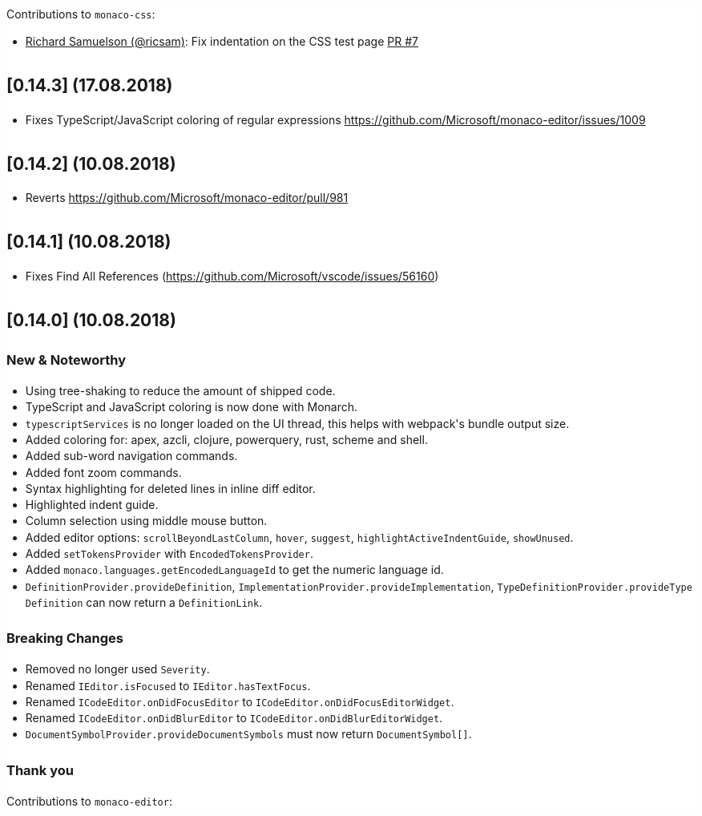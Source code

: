 Contributions to `monaco-css`:

-   [Richard Samuelson (@ricsam)](https://github.com/ricsam): Fix indentation on the CSS test page [PR #7](https://github.com/Microsoft/monaco-css/pull/7)

## [0.14.3] (17.08.2018)

-   Fixes TypeScript/JavaScript coloring of regular expressions https://github.com/Microsoft/monaco-editor/issues/1009

## [0.14.2] (10.08.2018)

-   Reverts https://github.com/Microsoft/monaco-editor/pull/981

## [0.14.1] (10.08.2018)

-   Fixes Find All References (https://github.com/Microsoft/vscode/issues/56160)

## [0.14.0] (10.08.2018)

### New & Noteworthy

-   Using tree-shaking to reduce the amount of shipped code.
-   TypeScript and JavaScript coloring is now done with Monarch.
-   `typescriptServices` is no longer loaded on the UI thread, this helps with webpack's bundle output size.
-   Added coloring for: apex, azcli, clojure, powerquery, rust, scheme and shell.
-   Added sub-word navigation commands.
-   Added font zoom commands.
-   Syntax highlighting for deleted lines in inline diff editor.
-   Highlighted indent guide.
-   Column selection using middle mouse button.
-   Added editor options: `scrollBeyondLastColumn`, `hover`, `suggest`, `highlightActiveIndentGuide`, `showUnused`.
-   Added `setTokensProvider` with `EncodedTokensProvider`.
-   Added `monaco.languages.getEncodedLanguageId` to get the numeric language id.
-   `DefinitionProvider.provideDefinition`, `ImplementationProvider.provideImplementation`, `TypeDefinitionProvider.provideTypeDefinition` can now return a `DefinitionLink`.

### Breaking Changes

-   Removed no longer used `Severity`.
-   Renamed `IEditor.isFocused` to `IEditor.hasTextFocus`.
-   Renamed `ICodeEditor.onDidFocusEditor` to `ICodeEditor.onDidFocusEditorWidget`.
-   Renamed `ICodeEditor.onDidBlurEditor` to `ICodeEditor.onDidBlurEditorWidget`.
-   `DocumentSymbolProvider.provideDocumentSymbols` must now return `DocumentSymbol[]`.

### Thank you

Contributions to `monaco-editor`:
